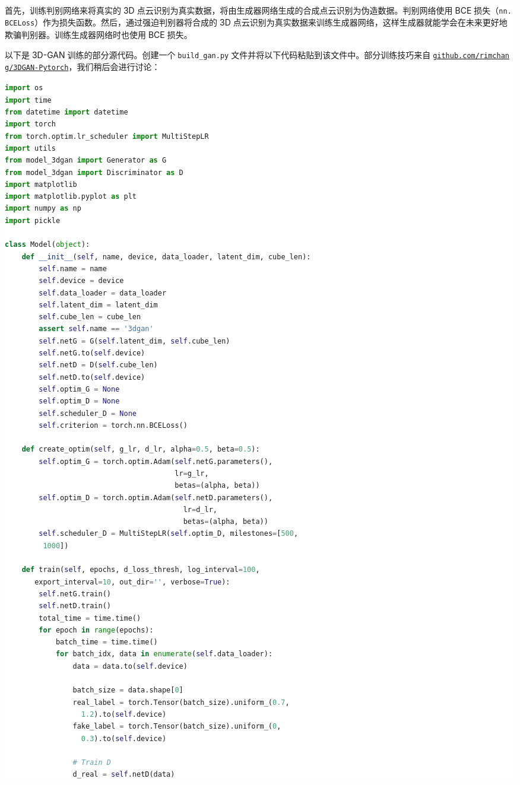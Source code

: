 首先，训练判别网络来将真实的 3D 点云识别为真实数据，将由生成器网络生成的合成点云识别为伪造数据。判别网络使用 BCE 损失（`nn.BCELoss`）作为损失函数。然后，通过强迫判别器将合成的 3D 点云识别为真实数据来训练生成器网络，这样生成器就能学会在未来更好地欺骗判别器。训练生成器网络时也使用 BCE 损失。

以下是 3D-GAN 训练的部分源代码。创建一个 `build_gan.py` 文件并将以下代码粘贴到该文件中。部分训练技巧来自 [`github.com/rimchang/3DGAN-Pytorch`](https://github.com/rimchang/3DGAN-Pytorch)，我们稍后会进行讨论：

```py
import os
import time
from datetime import datetime
import torch
from torch.optim.lr_scheduler import MultiStepLR
import utils
from model_3dgan import Generator as G
from model_3dgan import Discriminator as D
import matplotlib
import matplotlib.pyplot as plt
import numpy as np
import pickle

class Model(object):
    def __init__(self, name, device, data_loader, latent_dim, cube_len):
        self.name = name
        self.device = device
        self.data_loader = data_loader
        self.latent_dim = latent_dim
        self.cube_len = cube_len
        assert self.name == '3dgan'
        self.netG = G(self.latent_dim, self.cube_len)
        self.netG.to(self.device)
        self.netD = D(self.cube_len)
        self.netD.to(self.device)
        self.optim_G = None
        self.optim_D = None
        self.scheduler_D = None
        self.criterion = torch.nn.BCELoss()

    def create_optim(self, g_lr, d_lr, alpha=0.5, beta=0.5):
        self.optim_G = torch.optim.Adam(self.netG.parameters(),
                                        lr=g_lr,
                                        betas=(alpha, beta))
        self.optim_D = torch.optim.Adam(self.netD.parameters(),
                                          lr=d_lr,
                                          betas=(alpha, beta))
        self.scheduler_D = MultiStepLR(self.optim_D, milestones=[500,  
         1000])

    def train(self, epochs, d_loss_thresh, log_interval=100, 
       export_interval=10, out_dir='', verbose=True):
        self.netG.train()
        self.netD.train()
        total_time = time.time()
        for epoch in range(epochs):
            batch_time = time.time()
            for batch_idx, data in enumerate(self.data_loader):
                data = data.to(self.device)

                batch_size = data.shape[0]
                real_label = torch.Tensor(batch_size).uniform_(0.7, 
                  1.2).to(self.device)
                fake_label = torch.Tensor(batch_size).uniform_(0, 
                  0.3).to(self.device)

                # Train D
                d_real = self.netD(data)
```